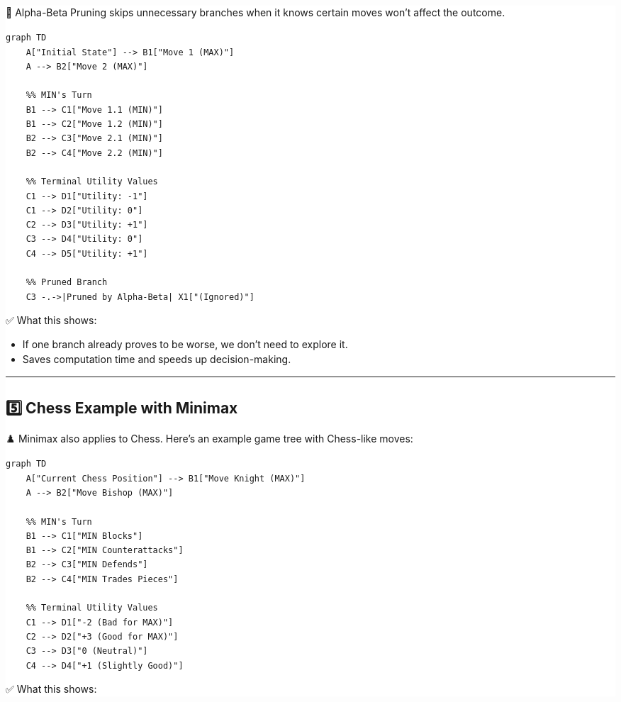 🚀 Alpha-Beta Pruning skips unnecessary branches when it knows certain moves won’t affect the outcome.
```mermaid
graph TD
    A["Initial State"] --> B1["Move 1 (MAX)"]
    A --> B2["Move 2 (MAX)"]

    %% MIN's Turn
    B1 --> C1["Move 1.1 (MIN)"]
    B1 --> C2["Move 1.2 (MIN)"]
    B2 --> C3["Move 2.1 (MIN)"]
    B2 --> C4["Move 2.2 (MIN)"]

    %% Terminal Utility Values
    C1 --> D1["Utility: -1"]
    C1 --> D2["Utility: 0"]
    C2 --> D3["Utility: +1"]
    C3 --> D4["Utility: 0"]
    C4 --> D5["Utility: +1"]

    %% Pruned Branch
    C3 -.->|Pruned by Alpha-Beta| X1["(Ignored)"]
```

✅ What this shows:

- If one branch already proves to be worse, we don’t need to explore it.
- Saves computation time and speeds up decision-making.

---

## 5️⃣ Chess Example with Minimax

♟️ Minimax also applies to Chess. Here’s an example game tree with Chess-like moves:

```mermaid
graph TD
    A["Current Chess Position"] --> B1["Move Knight (MAX)"]
    A --> B2["Move Bishop (MAX)"]

    %% MIN's Turn
    B1 --> C1["MIN Blocks"]
    B1 --> C2["MIN Counterattacks"]
    B2 --> C3["MIN Defends"]
    B2 --> C4["MIN Trades Pieces"]

    %% Terminal Utility Values
    C1 --> D1["-2 (Bad for MAX)"]
    C2 --> D2["+3 (Good for MAX)"]
    C3 --> D3["0 (Neutral)"]
    C4 --> D4["+1 (Slightly Good)"]
```

✅ What this shows:
